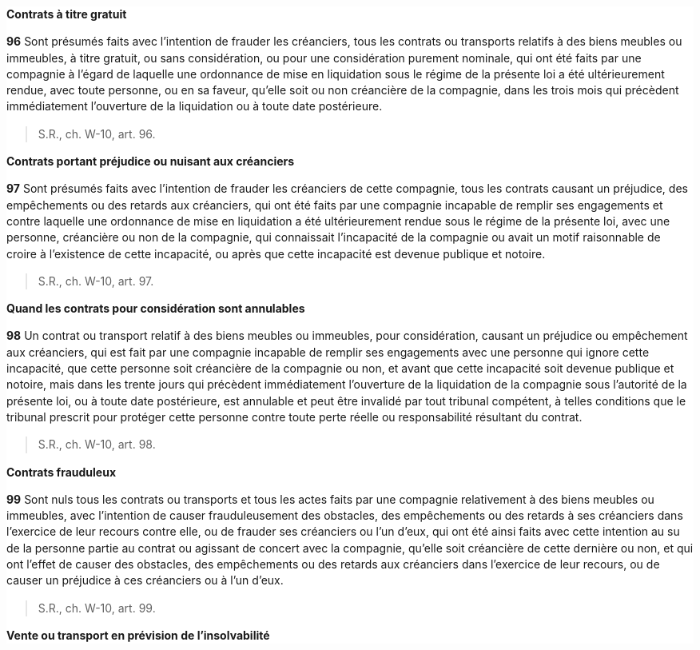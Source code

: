 **Contrats à titre gratuit**

**96** Sont présumés faits avec l’intention de frauder les créanciers, tous les contrats ou transports relatifs à des biens meubles ou immeubles, à titre gratuit, ou sans considération, ou pour une considération purement nominale, qui ont été faits par une compagnie à l’égard de laquelle une ordonnance de mise en liquidation sous le régime de la présente loi a été ultérieurement rendue, avec toute personne, ou en sa faveur, qu’elle soit ou non créancière de la compagnie, dans les trois mois qui précèdent immédiatement l’ouverture de la liquidation ou à toute date postérieure.
> S.R., ch. W-10, art. 96.





**Contrats portant préjudice ou nuisant aux créanciers**

**97** Sont présumés faits avec l’intention de frauder les créanciers de cette compagnie, tous les contrats causant un préjudice, des empêchements ou des retards aux créanciers, qui ont été faits par une compagnie incapable de remplir ses engagements et contre laquelle une ordonnance de mise en liquidation a été ultérieurement rendue sous le régime de la présente loi, avec une personne, créancière ou non de la compagnie, qui connaissait l’incapacité de la compagnie ou avait un motif raisonnable de croire à l’existence de cette incapacité, ou après que cette incapacité est devenue publique et notoire.
> S.R., ch. W-10, art. 97.





**Quand les contrats pour considération sont annulables**

**98** Un contrat ou transport relatif à des biens meubles ou immeubles, pour considération, causant un préjudice ou empêchement aux créanciers, qui est fait par une compagnie incapable de remplir ses engagements avec une personne qui ignore cette incapacité, que cette personne soit créancière de la compagnie ou non, et avant que cette incapacité soit devenue publique et notoire, mais dans les trente jours qui précèdent immédiatement l’ouverture de la liquidation de la compagnie sous l’autorité de la présente loi, ou à toute date postérieure, est annulable et peut être invalidé par tout tribunal compétent, à telles conditions que le tribunal prescrit pour protéger cette personne contre toute perte réelle ou responsabilité résultant du contrat.
> S.R., ch. W-10, art. 98.





**Contrats frauduleux**

**99** Sont nuls tous les contrats ou transports et tous les actes faits par une compagnie relativement à des biens meubles ou immeubles, avec l’intention de causer frauduleusement des obstacles, des empêchements ou des retards à ses créanciers dans l’exercice de leur recours contre elle, ou de frauder ses créanciers ou l’un d’eux, qui ont été ainsi faits avec cette intention au su de la personne partie au contrat ou agissant de concert avec la compagnie, qu’elle soit créancière de cette dernière ou non, et qui ont l’effet de causer des obstacles, des empêchements ou des retards aux créanciers dans l’exercice de leur recours, ou de causer un préjudice à ces créanciers ou à l’un d’eux.
> S.R., ch. W-10, art. 99.





**Vente ou transport en prévision de l’insolvabilité**

